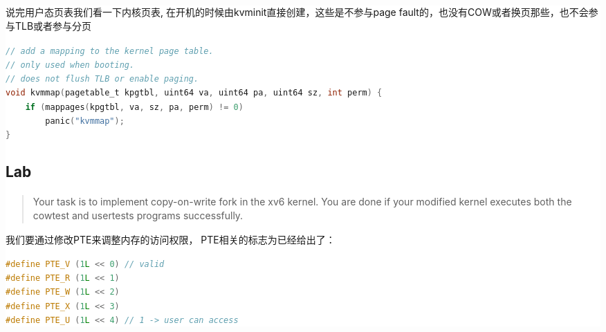 说完用户态页表我们看一下内核页表, 在开机的时候由kvminit直接创建，这些是不参与page fault的，也没有COW或者换页那些，也不会参与TLB或者参与分页

```c
// add a mapping to the kernel page table.
// only used when booting.
// does not flush TLB or enable paging.
void kvmmap(pagetable_t kpgtbl, uint64 va, uint64 pa, uint64 sz, int perm) {
    if (mappages(kpgtbl, va, sz, pa, perm) != 0)
        panic("kvmmap");
}
```

## Lab

>Your task is to implement copy-on-write fork in the xv6 kernel. You are done if your modified kernel executes both the cowtest and usertests programs successfully.

我们要通过修改PTE来调整内存的访问权限， PTE相关的标志为已经给出了：

```c
#define PTE_V (1L << 0) // valid
#define PTE_R (1L << 1)
#define PTE_W (1L << 2)
#define PTE_X (1L << 3)
#define PTE_U (1L << 4) // 1 -> user can access
```
